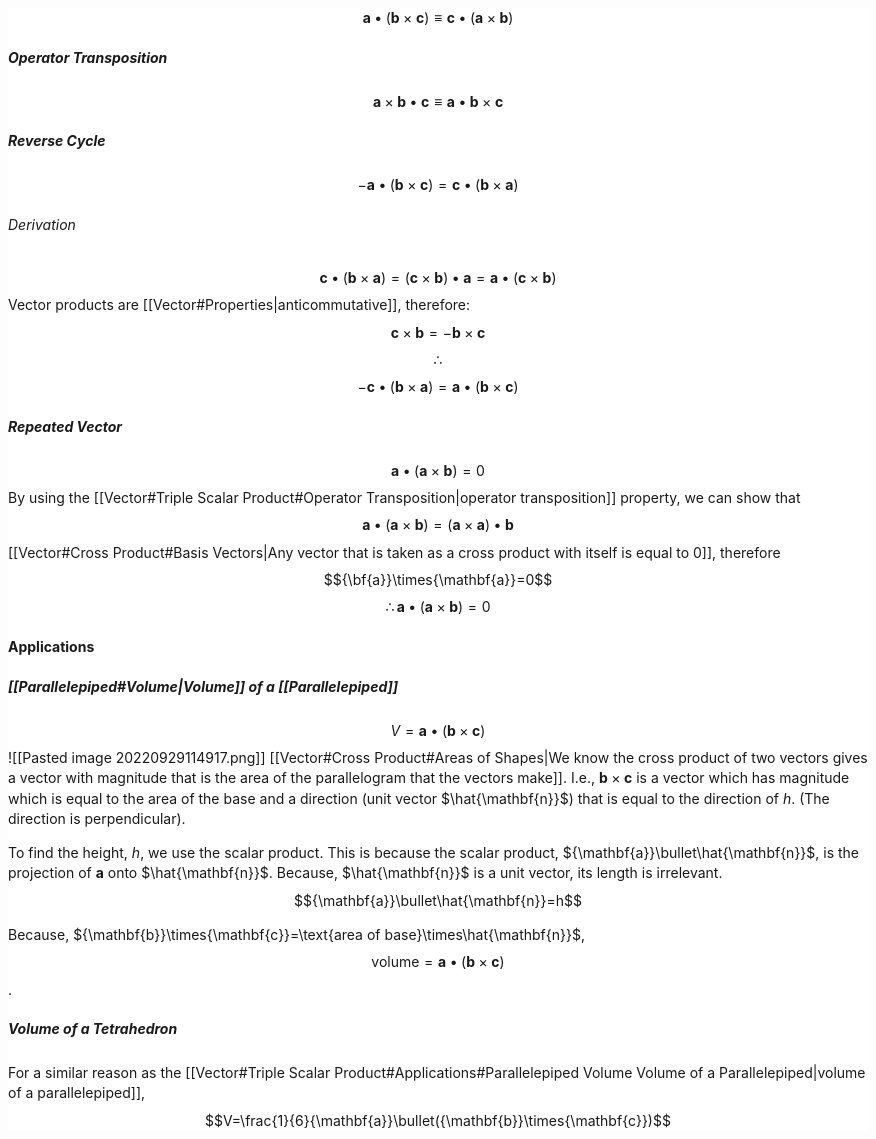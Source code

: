 $${\mathbf{a}}\bullet({\mathbf{b}}\times{\mathbf{c}})\equiv{\mathbf{c}}\bullet({\mathbf{a}}\times{\mathbf{b}})$$
##### Operator Transposition
$${\mathbf{a}}\times{\mathbf{b}}\bullet{\mathbf{c}}\equiv {\mathbf{a}}\bullet{\mathbf{b}}\times{\mathbf{c}}$$
##### Reverse Cycle
$$-{\mathbf{a}}\bullet({\mathbf{b}}\times{\mathbf{c}})={\mathbf{c}}\bullet({\mathbf{b}}\times{\mathbf{a}})$$
###### Derivation
$${\mathbf{c}}\bullet({\mathbf{b}}\times{\mathbf{a}})=({\mathbf{c}}\times{\mathbf{b}})\bullet{\mathbf{a}}={\mathbf{a}}\bullet({\mathbf{c}}\times{\mathbf{b}})$$
Vector products are [[Vector#Properties|anticommutative]], therefore:
$${\mathbf{c}}\times{\mathbf{b}}=-{\mathbf{b}}\times{\mathbf{c}}$$
$$\therefore$$
$$-{\mathbf{c}}\bullet({\mathbf{b}}\times{\mathbf{a}})={\mathbf{a}}\bullet({\mathbf{b}}\times{\mathbf{c}})$$
##### Repeated Vector
$${\mathbf{a}}\bullet({\mathbf{a}}\times{\mathbf{b}})=0$$
By using the [[Vector#Triple Scalar Product#Operator Transposition|operator transposition]] property, we can show that
$${\mathbf{a}}\bullet({\mathbf{a}}\times{\mathbf{b}})=({\mathbf{a}}\times{\mathbf{a}})\bullet{\mathbf{b}}$$
[[Vector#Cross Product#Basis Vectors|Any vector that is taken as a cross product with itself is equal to 0]], therefore
$${\bf{a}}\times{\mathbf{a}}=0$$
$$\therefore{\mathbf{a}}\bullet({\mathbf{a}}\times{\mathbf{b}})=0$$
#### Applications
##### [[Parallelepiped#Volume|Volume]] of a [[Parallelepiped]]
$$V={\mathbf{a}}\bullet({\mathbf{b}}\times{\mathbf{c}})$$
![[Pasted image 20220929114917.png]]
[[Vector#Cross Product#Areas of Shapes|We know the cross product of two vectors gives a vector with magnitude that is the area of the parallelogram that the vectors make]]. I.e., ${\mathbf{b}}\times{\mathbf{c}}$ is a vector which has magnitude which is equal to the area of the base and a direction (unit vector $\hat{\mathbf{n}}$) that is equal to the direction of $h$. (The direction is perpendicular).

To find the height, $h$, we use the scalar product. This is because the scalar product, ${\mathbf{a}}\bullet\hat{\mathbf{n}}$, is the projection of $\mathbf{a}$ onto $\hat{\mathbf{n}}$. Because, $\hat{\mathbf{n}}$ is a unit vector, its length is irrelevant.
$${\mathbf{a}}\bullet\hat{\mathbf{n}}=h$$

Because, ${\mathbf{b}}\times{\mathbf{c}}=\text{area of base}\times\hat{\mathbf{n}}$, $$\text{volume}={\mathbf{a}}\bullet({\mathbf{b}}\times{\mathbf{c}})$$.

##### Volume of a Tetrahedron
For a similar reason as the [[Vector#Triple Scalar Product#Applications#Parallelepiped Volume Volume of a Parallelepiped|volume of a parallelepiped]],
$$V=\frac{1}{6}{\mathbf{a}}\bullet({\mathbf{b}}\times{\mathbf{c}})$$
